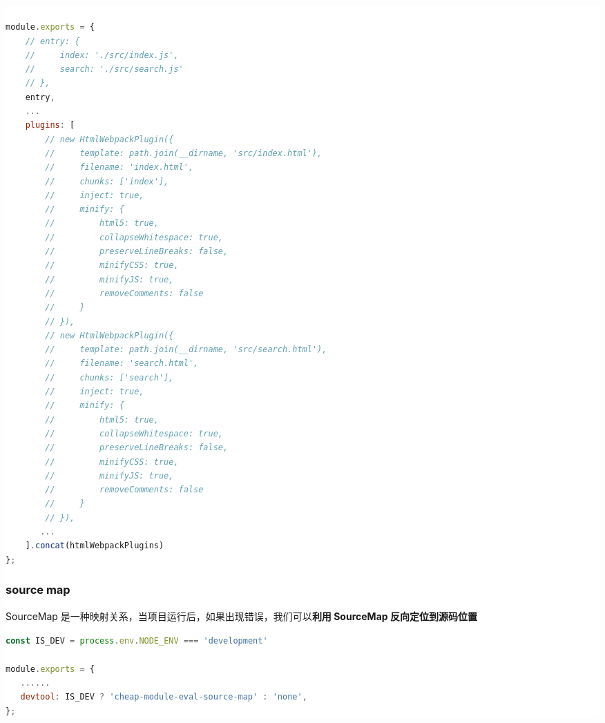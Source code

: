```js

module.exports = {
  	// entry: {
    //     index: './src/index.js',
    //     search: './src/search.js'
    // },
    entry,
    ...
    plugins: [
        // new HtmlWebpackPlugin({
        //     template: path.join(__dirname, 'src/index.html'),
        //     filename: 'index.html',
        //     chunks: ['index'],
        //     inject: true,
        //     minify: {
        //         html5: true,
        //         collapseWhitespace: true,
        //         preserveLineBreaks: false,
        //         minifyCSS: true,
        //         minifyJS: true,
        //         removeComments: false
        //     }
        // }),
        // new HtmlWebpackPlugin({
        //     template: path.join(__dirname, 'src/search.html'),
        //     filename: 'search.html',
        //     chunks: ['search'],
        //     inject: true,
        //     minify: {
        //         html5: true,
        //         collapseWhitespace: true,
        //         preserveLineBreaks: false,
        //         minifyCSS: true,
        //         minifyJS: true,
        //         removeComments: false
        //     }
        // }),
       ...
    ].concat(htmlWebpackPlugins)
};
```

### source map

SourceMap 是一种映射关系，当项目运行后，如果出现错误，我们可以**利用 SourceMap 反向定位到源码位置**

```js
const IS_DEV = process.env.NODE_ENV === 'development'

module.exports = {
   ......
   devtool: IS_DEV ? 'cheap-module-eval-source-map' : 'none',
}; 
```
